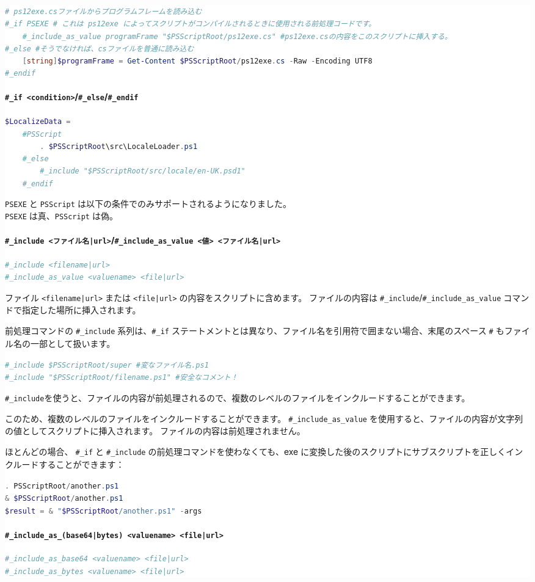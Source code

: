 ```powershell
# ps12exe.csファイルからプログラムフレームを読み込む
#_if PSEXE # これは ps12exe によってスクリプトがコンパイルされるときに使用される前処理コードです。
	#_include_as_value programFrame "$PSScriptRoot/ps12exe.cs" #ps12exe.csの内容をこのスクリプトに挿入する。
#_else #そうでなければ、csファイルを普通に読み込む
	[string]$programFrame = Get-Content $PSScriptRoot/ps12exe.cs -Raw -Encoding UTF8
#_endif
```

#### `#_if <condition>`/`#_else`/`#_endif`

```powershell
$LocalizeData =
	#PSScript
		. $PSScriptRoot\src\LocaleLoader.ps1
	#_else
		#_include "$PSScriptRoot/src/locale/en-UK.psd1"
	#_endif
```

`PSEXE` と `PSScript` は以下の条件でのみサポートされるようになりました。  
`PSEXE` は真、`PSScript` は偽。  

#### `#_include <ファイル名|url>`/`#_include_as_value <値> <ファイル名|url>`

```powershell
#_include <filename|url>
#_include_as_value <valuename> <file|url>
```

ファイル `<filename|url>` または `<file|url>` の内容をスクリプトに含めます。 ファイルの内容は `#_include`/`#_include_as_value` コマンドで指定した場所に挿入されます。  

前処理コマンドの `#_include` 系列は、`#_if` ステートメントとは異なり、ファイル名を引用符で囲まない場合、末尾のスペース `#` もファイル名の一部として扱います。  

```powershell
#_include $PSScriptRoot/super #変なファイル名.ps1
#_include "$PSScriptRoot/filename.ps1" #安全なコメント！
```

`#_include`を使うと、ファイルの内容が前処理されるので、複数のレベルのファイルをインクルードすることができます。

このため、複数のレベルのファイルをインクルードすることができます。 `#_include_as_value` を使用すると、ファイルの内容が文字列の値としてスクリプトに挿入されます。 ファイルの内容は前処理されません。  

ほとんどの場合、 `#_if` と `#_include` の前処理コマンドを使わなくても、exe に変換した後のスクリプトにサブスクリプトを正しくインクルードすることができます：

```powershell
. PSScriptRoot/another.ps1
& $PSScriptRoot/another.ps1
$result = & "$PSScriptRoot/another.ps1" -args
```

#### `#_include_as_(base64|bytes) <valuename> <file|url>`

```powershell
#_include_as_base64 <valuename> <file|url>
#_include_as_bytes <valuename> <file|url>
```
